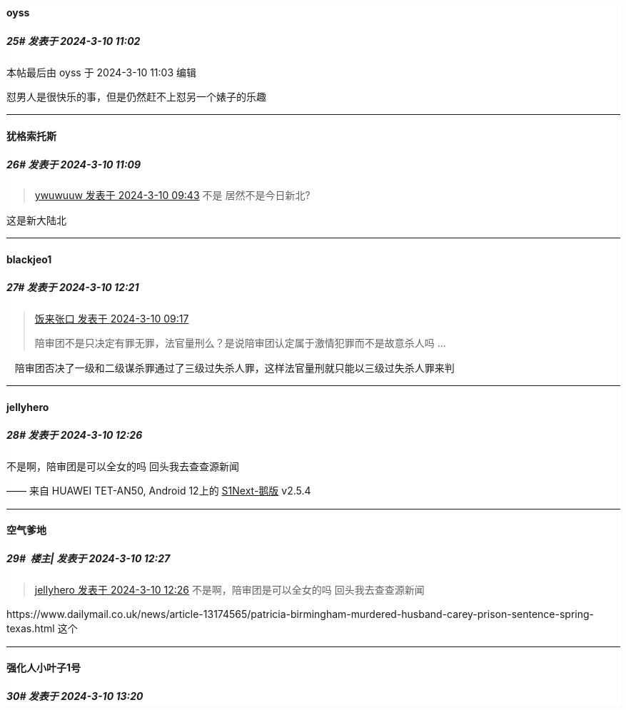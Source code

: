 ####  oyss  
##### 25#       发表于 2024-3-10 11:02

 本帖最后由 oyss 于 2024-3-10 11:03 编辑 

怼男人是很快乐的事，但是仍然赶不上怼另一个婊‎子的乐趣

*****

####  犹格索托斯  
##### 26#       发表于 2024-3-10 11:09

<blockquote><a href="httphttps://bbs.saraba1st.com/2b/forum.php?mod=redirect&amp;goto=findpost&amp;pid=64205897&amp;ptid=2174878" target="_blank">ywuwuuw 发表于 2024-3-10 09:43</a>
不是 居然不是今日新北?</blockquote>
这是新大陆北

*****

####  blackjeo1  
##### 27#       发表于 2024-3-10 12:21

<blockquote><a href="httphttps://bbs.saraba1st.com/2b/forum.php?mod=redirect&amp;goto=findpost&amp;pid=64205781&amp;ptid=2174878" target="_blank">饭来张口 发表于 2024-3-10 09:17</a>

陪审团不是只决定有罪无罪，法官量刑么？是说陪审团认定属于激情犯罪而不是故意杀人吗 ...</blockquote>
   陪审团否决了一级和二级谋杀罪通过了三级过失杀人罪，这样法官量刑就只能以三级过失杀人罪来判

*****

####  jellyhero  
##### 28#       发表于 2024-3-10 12:26

不是啊，陪审团是可以全女的吗
回头我去查查源新闻

—— 来自 HUAWEI TET-AN50, Android 12上的 [S1Next-鹅版](https://github.com/ykrank/S1-Next/releases) v2.5.4

*****

####  空气爹地  
##### 29#         楼主| 发表于 2024-3-10 12:27

<blockquote><a href="httphttps://bbs.saraba1st.com/2b/forum.php?mod=redirect&amp;goto=findpost&amp;pid=64207018&amp;ptid=2174878" target="_blank">jellyhero 发表于 2024-3-10 12:26</a>
不是啊，陪审团是可以全女的吗
回头我去查查源新闻</blockquote>
https://www.dailymail.co.uk/news/article-13174565/patricia-birmingham-murdered-husband-carey-prison-sentence-spring-texas.html
这个

*****

####  强化人小叶子1号  
##### 30#       发表于 2024-3-10 13:20
